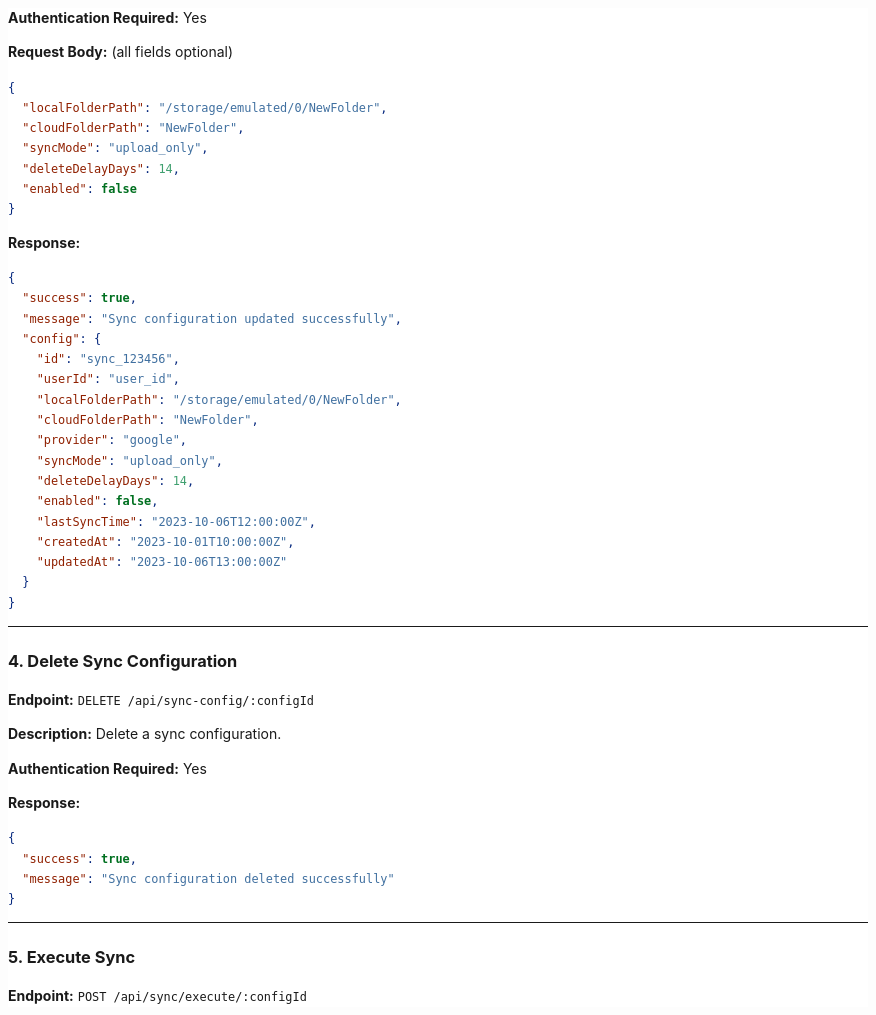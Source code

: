 **Authentication Required:** Yes

**Request Body:** (all fields optional)
```json
{
  "localFolderPath": "/storage/emulated/0/NewFolder",
  "cloudFolderPath": "NewFolder",
  "syncMode": "upload_only",
  "deleteDelayDays": 14,
  "enabled": false
}
```

**Response:**
```json
{
  "success": true,
  "message": "Sync configuration updated successfully",
  "config": {
    "id": "sync_123456",
    "userId": "user_id",
    "localFolderPath": "/storage/emulated/0/NewFolder",
    "cloudFolderPath": "NewFolder",
    "provider": "google",
    "syncMode": "upload_only",
    "deleteDelayDays": 14,
    "enabled": false,
    "lastSyncTime": "2023-10-06T12:00:00Z",
    "createdAt": "2023-10-01T10:00:00Z",
    "updatedAt": "2023-10-06T13:00:00Z"
  }
}
```

---

### 4. Delete Sync Configuration
**Endpoint:** `DELETE /api/sync-config/:configId`

**Description:** Delete a sync configuration.

**Authentication Required:** Yes

**Response:**
```json
{
  "success": true,
  "message": "Sync configuration deleted successfully"
}
```

---

### 5. Execute Sync
**Endpoint:** `POST /api/sync/execute/:configId`
